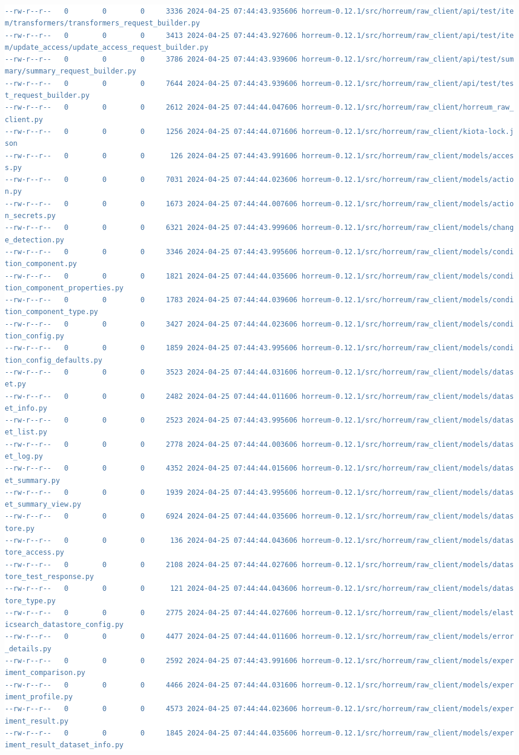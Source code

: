 ```diff
--rw-r--r--   0        0        0     3336 2024-04-25 07:44:43.935606 horreum-0.12.1/src/horreum/raw_client/api/test/item/transformers/transformers_request_builder.py
--rw-r--r--   0        0        0     3413 2024-04-25 07:44:43.927606 horreum-0.12.1/src/horreum/raw_client/api/test/item/update_access/update_access_request_builder.py
--rw-r--r--   0        0        0     3786 2024-04-25 07:44:43.939606 horreum-0.12.1/src/horreum/raw_client/api/test/summary/summary_request_builder.py
--rw-r--r--   0        0        0     7644 2024-04-25 07:44:43.939606 horreum-0.12.1/src/horreum/raw_client/api/test/test_request_builder.py
--rw-r--r--   0        0        0     2612 2024-04-25 07:44:44.047606 horreum-0.12.1/src/horreum/raw_client/horreum_raw_client.py
--rw-r--r--   0        0        0     1256 2024-04-25 07:44:44.071606 horreum-0.12.1/src/horreum/raw_client/kiota-lock.json
--rw-r--r--   0        0        0      126 2024-04-25 07:44:43.991606 horreum-0.12.1/src/horreum/raw_client/models/access.py
--rw-r--r--   0        0        0     7031 2024-04-25 07:44:44.023606 horreum-0.12.1/src/horreum/raw_client/models/action.py
--rw-r--r--   0        0        0     1673 2024-04-25 07:44:44.007606 horreum-0.12.1/src/horreum/raw_client/models/action_secrets.py
--rw-r--r--   0        0        0     6321 2024-04-25 07:44:43.999606 horreum-0.12.1/src/horreum/raw_client/models/change_detection.py
--rw-r--r--   0        0        0     3346 2024-04-25 07:44:43.995606 horreum-0.12.1/src/horreum/raw_client/models/condition_component.py
--rw-r--r--   0        0        0     1821 2024-04-25 07:44:44.035606 horreum-0.12.1/src/horreum/raw_client/models/condition_component_properties.py
--rw-r--r--   0        0        0     1783 2024-04-25 07:44:44.039606 horreum-0.12.1/src/horreum/raw_client/models/condition_component_type.py
--rw-r--r--   0        0        0     3427 2024-04-25 07:44:44.023606 horreum-0.12.1/src/horreum/raw_client/models/condition_config.py
--rw-r--r--   0        0        0     1859 2024-04-25 07:44:43.995606 horreum-0.12.1/src/horreum/raw_client/models/condition_config_defaults.py
--rw-r--r--   0        0        0     3523 2024-04-25 07:44:44.031606 horreum-0.12.1/src/horreum/raw_client/models/dataset.py
--rw-r--r--   0        0        0     2482 2024-04-25 07:44:44.011606 horreum-0.12.1/src/horreum/raw_client/models/dataset_info.py
--rw-r--r--   0        0        0     2523 2024-04-25 07:44:43.995606 horreum-0.12.1/src/horreum/raw_client/models/dataset_list.py
--rw-r--r--   0        0        0     2778 2024-04-25 07:44:44.003606 horreum-0.12.1/src/horreum/raw_client/models/dataset_log.py
--rw-r--r--   0        0        0     4352 2024-04-25 07:44:44.015606 horreum-0.12.1/src/horreum/raw_client/models/dataset_summary.py
--rw-r--r--   0        0        0     1939 2024-04-25 07:44:43.995606 horreum-0.12.1/src/horreum/raw_client/models/dataset_summary_view.py
--rw-r--r--   0        0        0     6924 2024-04-25 07:44:44.035606 horreum-0.12.1/src/horreum/raw_client/models/datastore.py
--rw-r--r--   0        0        0      136 2024-04-25 07:44:44.043606 horreum-0.12.1/src/horreum/raw_client/models/datastore_access.py
--rw-r--r--   0        0        0     2108 2024-04-25 07:44:44.027606 horreum-0.12.1/src/horreum/raw_client/models/datastore_test_response.py
--rw-r--r--   0        0        0      121 2024-04-25 07:44:44.043606 horreum-0.12.1/src/horreum/raw_client/models/datastore_type.py
--rw-r--r--   0        0        0     2775 2024-04-25 07:44:44.027606 horreum-0.12.1/src/horreum/raw_client/models/elasticsearch_datastore_config.py
--rw-r--r--   0        0        0     4477 2024-04-25 07:44:44.011606 horreum-0.12.1/src/horreum/raw_client/models/error_details.py
--rw-r--r--   0        0        0     2592 2024-04-25 07:44:43.991606 horreum-0.12.1/src/horreum/raw_client/models/experiment_comparison.py
--rw-r--r--   0        0        0     4466 2024-04-25 07:44:44.031606 horreum-0.12.1/src/horreum/raw_client/models/experiment_profile.py
--rw-r--r--   0        0        0     4573 2024-04-25 07:44:44.023606 horreum-0.12.1/src/horreum/raw_client/models/experiment_result.py
--rw-r--r--   0        0        0     1845 2024-04-25 07:44:44.035606 horreum-0.12.1/src/horreum/raw_client/models/experiment_result_dataset_info.py
```